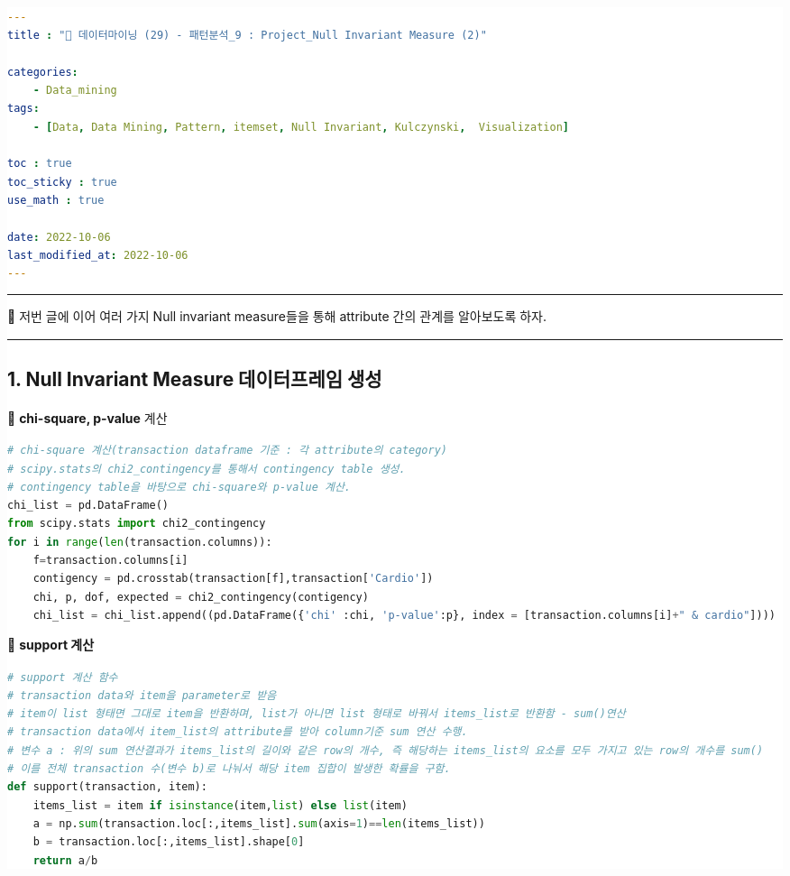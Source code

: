 ```yaml
---
title : "🧩 데이터마이닝 (29) - 패턴분석_9 : Project_Null Invariant Measure (2)"

categories:
    - Data_mining
tags:
    - [Data, Data Mining, Pattern, itemset, Null Invariant, Kulczynski,  Visualization]

toc : true
toc_sticky : true 
use_math : true  

date: 2022-10-06
last_modified_at: 2022-10-06 
---  
```

* * *  

🐍 저번 글에 이어 여러 가지 Null invariant measure들을 통해 attribute 간의 관계를 알아보도록 하자.<br>    

***  

## 1. Null Invariant Measure 데이터프레임 생성  

📌 <b>chi-square, p-value</b> 계산  

```py
# chi-square 계산(transaction dataframe 기준 : 각 attribute의 category)
# scipy.stats의 chi2_contingency를 통해서 contingency table 생성.
# contingency table을 바탕으로 chi-square와 p-value 계산.
chi_list = pd.DataFrame()
from scipy.stats import chi2_contingency
for i in range(len(transaction.columns)):
    f=transaction.columns[i]
    contigency = pd.crosstab(transaction[f],transaction['Cardio'])
    chi, p, dof, expected = chi2_contingency(contigency)
    chi_list = chi_list.append((pd.DataFrame({'chi' :chi, 'p-value':p}, index = [transaction.columns[i]+" & cardio"])))
```  

📌 <b>support 계산</b>  

```py
# support 계산 함수
# transaction data와 item을 parameter로 받음
# item이 list 형태면 그대로 item을 반환하며, list가 아니면 list 형태로 바꿔서 items_list로 반환함 - sum()연산
# transaction data에서 item_list의 attribute를 받아 column기준 sum 연산 수행. 
# 변수 a : 위의 sum 연산결과가 items_list의 길이와 같은 row의 개수, 즉 해당하는 items_list의 요소를 모두 가지고 있는 row의 개수를 sum()
# 이를 전체 transaction 수(변수 b)로 나눠서 해당 item 집합이 발생한 확률을 구함.
def support(transaction, item): 
    items_list = item if isinstance(item,list) else list(item)
    a = np.sum(transaction.loc[:,items_list].sum(axis=1)==len(items_list)) 
    b = transaction.loc[:,items_list].shape[0]
    return a/b
```  
